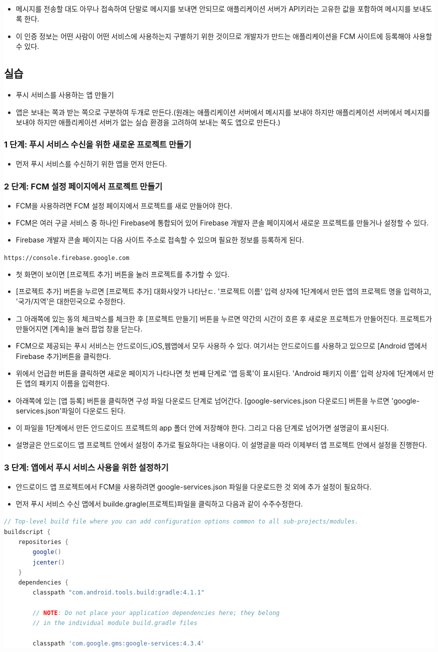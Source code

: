 * 메시지를 전송할 대도 아무나 접속하여 단말로 메시지를 보내면 안되므로 애플리케이션 서버가 API키라는 고유한 값을 포함하여 메시지를 보내도록 한다.

* 이 인증 정보는 어떤 사람이 어떤 서비스에 사용하는지 구별하기 위한 것이므로 개발자가 만드는 애플리케이션을 FCM 사이트에 등록해야 사용할 수 있다.

## 실습

* 푸시 서비스를 사용하는 앱 만들기

* 앱은 보내는 쪽과 받는 쪽으로 구분하여 두개로 만든다.(원래는 애플리케이션 서버에서 메시지를 보내야 하지만 애플리케이션 서버에서 메시지를 보내야 하지만 애플리케이션 서버가 없는 실습 환경을 고려하여 보내는 쪽도 앱으로 만든다.)

### 1 단계: 푸시 서비스 수신을 위한 새로운 프로젝트 만들기

* 먼저 푸시 서비스를 수신하기 위한 앱을 먼저 만든다.

### 2 단계: FCM 설정 페이지에서 프로젝트 만들기

* FCM을 사용하려면 FCM 설정 페이지에서 프로젝트를 새로 만들어야 한다.

* FCM은 여러 구글 서비스 중 하나인 Firebase에 통합되어 있어 Firebase 개발자 콘솔 페이지에서 새로운 프로젝트를 만들거나 설정할 수 있다.

* Firebase 개발자 콘솔 페이지는 다음 사이트 주소로 접속할 수 있으며 필요한 정보를 등록하게 된다.

```https://console.firebase.google.com```

* 첫 화면이 보이면 [프로젝트 추가] 버튼을 눌러 프로젝트를 추가할 수 있다.

* [프로젝트 추가] 버튼을 누르면 [프로젝트 추가] 대화사앚가 나타난ㄷ. '프로젝트 이름' 입력 상자에 1단계에서 만든 앱의 프로젝트 명을 입력하고, '국가/지역'은 대한민국으로 수정한다.

* 그 아래쪽에 있는 동의 체크박스를 체크한 후 [프로젝트 만들기] 버튼을 누르면 약간의 시간이 흐른 후 새로운 프로젝트가 만들어진다. 프로젝트가 만들어지면 [계속]을 눌러 팝업 창을 닫는다.

* FCM으로 제공되는 푸시 서비스는 안드로이드,iOS,웹앱에서 모두 사용하 수 있다. 여기서는 안드로이드를 사용하고 있으므로 [Android 앱에서 Firebase 추가]버튼을 클릭한다.

* 위에서 언급한 버튼을 클릭하면 새로운 페이지가 나타나면 첫 번째 단계로 '앱 등록'이 표시된다. 'Android 패키지 이름' 입력 상자에 1단계에서 만든 앱의 패키지 이름을 입력한다.

* 아래쪽에 있는 [앱 등록] 버튼을 클릭하면 구성 파일 다운로드 단계로 넘어간다. [google-services.json 다운로드] 버튼을 누르면 'google-services.json'파일이 다운로드 된다.

* 이 파일을 1단계에서 만든 안드로이드 프로젝트의 app 폴더 안에 저장해야 한다. 그리고 다음 단계로 넘어가면 설명글이 표시된다.

* 설명글은 안드로이드 앱 프로젝트 안에서 설정이 추가로 필요하다는 내용이다. 이 설명글을 따라 이제부터 앱 프로젝트 안에서 설정을 진행한다.

### 3 단계: 앱에서 푸시 서비스 사용을 위한 설정하기

* 안드로이드 앱 프로젝트에서 FCM을 사용하려면 google-services.json 파일을 다운로드한 것 외에 추가 설정이 필요하다.

* 먼저 푸시 서비스 수신 앱에서 builde.gragle(프로젝트)파일을 클릭하고 다음과 같이 수주수정한다.

```gradle
// Top-level build file where you can add configuration options common to all sub-projects/modules.
buildscript {
    repositories {
        google()
        jcenter()
    }
    dependencies {
        classpath "com.android.tools.build:gradle:4.1.1"

        // NOTE: Do not place your application dependencies here; they belong
        // in the individual module build.gradle files

        classpath 'com.google.gms:google-services:4.3.4'
```